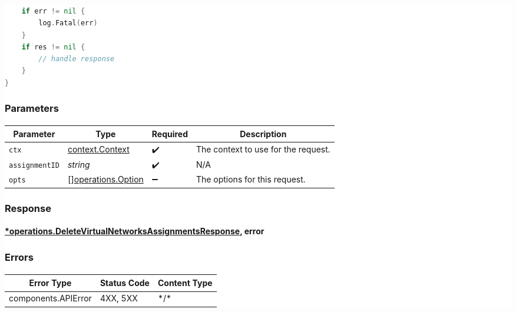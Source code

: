 ```go
    if err != nil {
        log.Fatal(err)
    }
    if res != nil {
        // handle response
    }
}
```

### Parameters

| Parameter                                                | Type                                                     | Required                                                 | Description                                              |
| -------------------------------------------------------- | -------------------------------------------------------- | -------------------------------------------------------- | -------------------------------------------------------- |
| `ctx`                                                    | [context.Context](https://pkg.go.dev/context#Context)    | :heavy_check_mark:                                       | The context to use for the request.                      |
| `assignmentID`                                           | *string*                                                 | :heavy_check_mark:                                       | N/A                                                      |
| `opts`                                                   | [][operations.Option](../../models/operations/option.md) | :heavy_minus_sign:                                       | The options for this request.                            |

### Response

**[*operations.DeleteVirtualNetworksAssignmentsResponse](../../models/operations/deletevirtualnetworksassignmentsresponse.md), error**

### Errors

| Error Type          | Status Code         | Content Type        |
| ------------------- | ------------------- | ------------------- |
| components.APIError | 4XX, 5XX            | \*/\*               |
